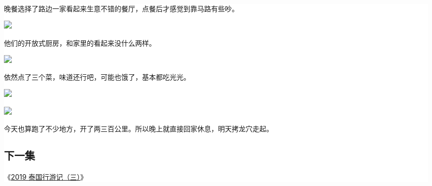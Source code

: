 晚餐选择了路边一家看起来生意不错的餐厅，点餐后才感觉到靠马路有些吵。

![](https://va4c3q.bn.files.1drv.com/y4m4R3MNk3kwrW7K2Rk6qdVI8vSVO69JrmUfBBjyFHhy8Vi_1IaDXtekHyxDiMg94BZk1kd9FCXODKG_Og60NRxPIMZ8rQHjSoHztVSDDlV7YBFo2wonzVDh1MCiBRK4gRrCM_TeAWEWxcnFYonsH1gae72chT7kB0Uyxnqi_6ZZ0Q3h-7JFK2QBWTpLeTqt_pOVJynYwOFRzyq4hv5-aNzhg?width=2016&height=1512&cropmode=none)

他们的开放式厨房，和家里的看起来没什么两样。

![](https://vq4j3q.bn.files.1drv.com/y4mDPWWVnXsqhyDm4NafiIpbTaejdTTjbHY3vl0xX9UNiG8nMpSMTgUbM7rytv4lNilaEYI7anH6ke1v4q5zN2z-286L7wfg44cK1_OTSmTPptD8EqMF6UxdbQWAhSddxrephI6jHTSrMnnuZPWqKduW_U_1OfYaSongdhbaODtW_OONZf-waRKE76kZsBPBSLVVJDoLFpddoZd0MnR3InxOw?width=2016&height=1512&cropmode=none)

依然点了三个菜，味道还行吧，可能也饿了，基本都吃光光。

![](https://va4b3q.bn.files.1drv.com/y4mdE3KThiMzzKJlwkFHVdqeYsQE0Tb1mmYyKHtPNS7AIGv4At9_VT3AadWcmzGl1rJszJk6k38hP-5nsOIeCkG9sDKJQTOGZxOLIytKX0piuNZGw87d1BFYoDRENc9t4cORmGBuWfzwqH07l7R6nv3h6QWhVMNxcfmAziniMtulbf8MUPEvB1c5EWKlJlQT6y7taPVQAbHPIlCo58QgTPutg?width=2016&height=1512&cropmode=none)

![](https://va4a3q.bn.files.1drv.com/y4mbL34h0CPKt_t3zM4Jj49NsOSNrMRleuw2YNdtcNrgHqWoI9UX01V1y31fo48IWdG3LGWwkUabqVBFmV43e-SJhjPPfa3l9zH2sDRSTGz3jbpO6SyZExLedJC592V7X1FRLA9zs-CNIOpz_OUx3O_xajPfenyw8H7i7En6E9kMiYqJfetcLT70bnO4ad2XqX0YvGPp79Q8zzYZV7TIIp1rA?width=2016&height=1512&cropmode=none)

今天也算跑了不少地方，开了两三百公里。所以晚上就直接回家休息，明天拷龙穴走起。



## 下一集

《[2019 泰国行游记（三）](https://blog.joouis.com/2019/2019-thai-trip-3/)》

